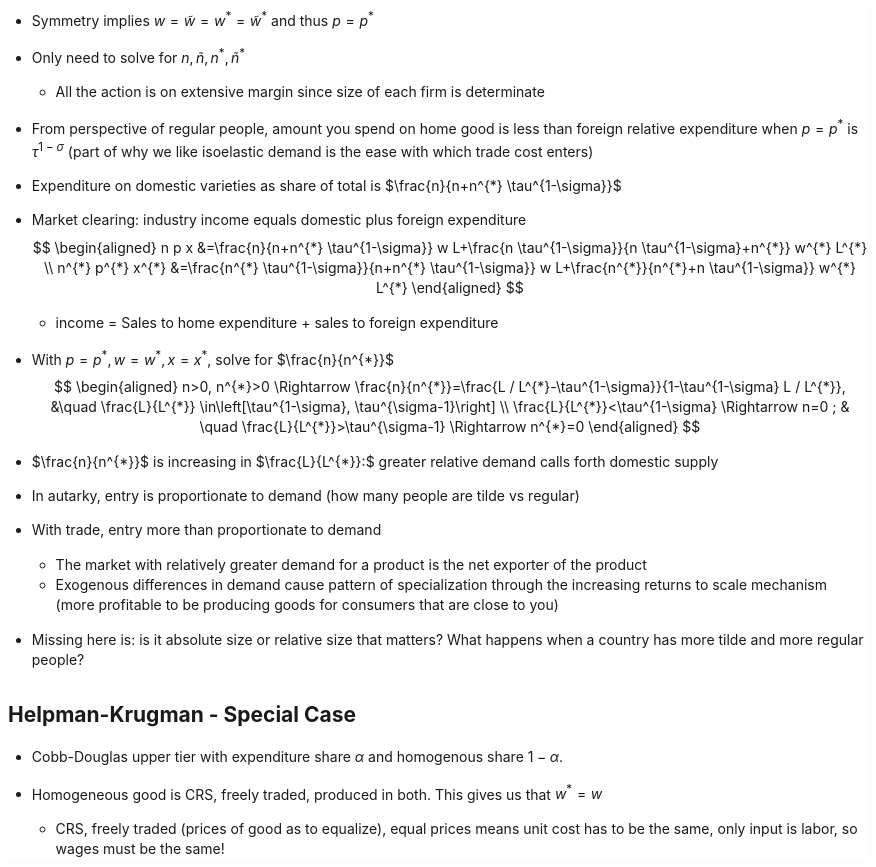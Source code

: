 * Symmetry implies $w = \tilde{w} = w^* = \tilde{w}^*$ and thus $p = p^*$

* Only need to solve for $n, \tilde{n}, n^*, \tilde{n}^*$

  * All the action is on extensive margin since size of each firm is determinate 

* From perspective of regular people, amount you spend on home good is less than foreign relative expenditure when $p = p^*$ is $\tau^{1-\sigma}$ (part of why we like isoelastic demand is the ease with which trade cost enters)

* Expenditure on domestic varieties as share of total is $\frac{n}{n+n^{*} \tau^{1-\sigma}}$

* Market clearing: industry income equals domestic plus foreign
  expenditure
  $$
  \begin{aligned}
  n p x &=\frac{n}{n+n^{*} \tau^{1-\sigma}} w L+\frac{n \tau^{1-\sigma}}{n \tau^{1-\sigma}+n^{*}} w^{*} L^{*} \\
  n^{*} p^{*} x^{*} &=\frac{n^{*} \tau^{1-\sigma}}{n+n^{*} \tau^{1-\sigma}} w L+\frac{n^{*}}{n^{*}+n \tau^{1-\sigma}} w^{*} L^{*}
  \end{aligned}
  $$

  * income = Sales to home expenditure + sales to foreign expenditure 

* With $p=p^{*}, w=w^{*}, x=x^{*},$ solve for $\frac{n}{n^{*}}$
  $$
  \begin{aligned}
  n>0, n^{*}>0 \Rightarrow \frac{n}{n^{*}}=\frac{L / L^{*}-\tau^{1-\sigma}}{1-\tau^{1-\sigma} L / L^{*}}, &\quad \frac{L}{L^{*}} \in\left[\tau^{1-\sigma}, \tau^{\sigma-1}\right] \\
  \frac{L}{L^{*}}<\tau^{1-\sigma} \Rightarrow n=0 ; & \quad \frac{L}{L^{*}}>\tau^{\sigma-1} \Rightarrow n^{*}=0
  \end{aligned}
  $$

* $\frac{n}{n^{*}}$ is increasing in $\frac{L}{L^{*}}:$ greater relative demand calls forth domestic supply

* In autarky, entry is proportionate to demand (how many people are tilde vs regular)

* With trade, entry more than proportionate to demand 

  * The market with relatively greater demand for a product is the net exporter of the product
  * Exogenous differences in demand cause pattern of specialization through the increasing returns to scale mechanism (more profitable to be producing goods for consumers that are close to you)

* Missing here is: is it absolute size or relative size that matters? What happens when a country has more tilde and more regular people?

## Helpman-Krugman - Special Case

* Cobb-Douglas upper tier with expenditure share $\alpha$ and homogenous share $1-\alpha$. 

* Homogeneous good is CRS, freely traded, produced in both. This gives us that $w^* = w$

  * CRS, freely traded (prices of good as to equalize), equal prices means unit cost has to be the same, only input is labor, so wages must be the same!

